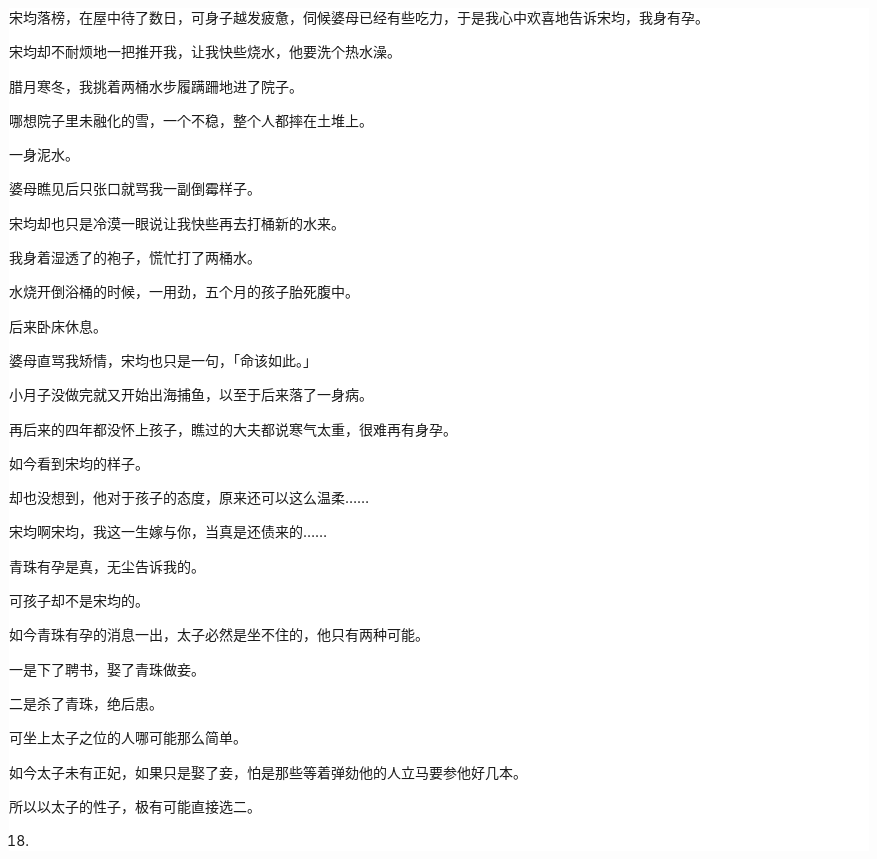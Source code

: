 宋均落榜，在屋中待了数日，可身子越发疲惫，伺候婆母已经有些吃力，于是我心中欢喜地告诉宋均，我身有孕。


宋均却不耐烦地一把推开我，让我快些烧水，他要洗个热水澡。


腊月寒冬，我挑着两桶水步履蹒跚地进了院子。


哪想院子里未融化的雪，一个不稳，整个人都摔在土堆上。


一身泥水。


婆母瞧见后只张口就骂我一副倒霉样子。


宋均却也只是冷漠一眼说让我快些再去打桶新的水来。


我身着湿透了的袍子，慌忙打了两桶水。


水烧开倒浴桶的时候，一用劲，五个月的孩子胎死腹中。


后来卧床休息。


婆母直骂我矫情，宋均也只是一句，「命该如此。」


小月子没做完就又开始出海捕鱼，以至于后来落了一身病。


再后来的四年都没怀上孩子，瞧过的大夫都说寒气太重，很难再有身孕。


如今看到宋均的样子。


却也没想到，他对于孩子的态度，原来还可以这么温柔……


宋均啊宋均，我这一生嫁与你，当真是还债来的……


青珠有孕是真，无尘告诉我的。


可孩子却不是宋均的。


如今青珠有孕的消息一出，太子必然是坐不住的，他只有两种可能。


一是下了聘书，娶了青珠做妾。


二是杀了青珠，绝后患。


可坐上太子之位的人哪可能那么简单。


如今太子未有正妃，如果只是娶了妾，怕是那些等着弹劾他的人立马要参他好几本。


所以以太子的性子，极有可能直接选二。


18.
